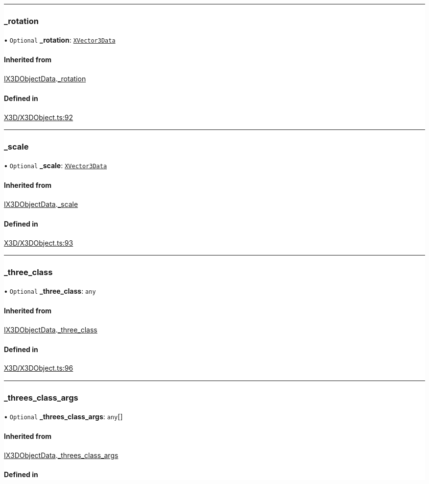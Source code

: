 ___

### \_rotation

• `Optional` **\_rotation**: [`XVector3Data`](../modules/X3D_X3DObject.md#xvector3data)

#### Inherited from

[IX3DObjectData](X3D_X3DObject.IX3DObjectData.md).[_rotation](X3D_X3DObject.IX3DObjectData.md#_rotation)

#### Defined in

[X3D/X3DObject.ts:92](https://github.com/fridman-tamir/XPell/blob/be3d5a4/src/X3D/X3DObject.ts#L92)

___

### \_scale

• `Optional` **\_scale**: [`XVector3Data`](../modules/X3D_X3DObject.md#xvector3data)

#### Inherited from

[IX3DObjectData](X3D_X3DObject.IX3DObjectData.md).[_scale](X3D_X3DObject.IX3DObjectData.md#_scale)

#### Defined in

[X3D/X3DObject.ts:93](https://github.com/fridman-tamir/XPell/blob/be3d5a4/src/X3D/X3DObject.ts#L93)

___

### \_three\_class

• `Optional` **\_three\_class**: `any`

#### Inherited from

[IX3DObjectData](X3D_X3DObject.IX3DObjectData.md).[_three_class](X3D_X3DObject.IX3DObjectData.md#_three_class)

#### Defined in

[X3D/X3DObject.ts:96](https://github.com/fridman-tamir/XPell/blob/be3d5a4/src/X3D/X3DObject.ts#L96)

___

### \_threes\_class\_args

• `Optional` **\_threes\_class\_args**: `any`[]

#### Inherited from

[IX3DObjectData](X3D_X3DObject.IX3DObjectData.md).[_threes_class_args](X3D_X3DObject.IX3DObjectData.md#_threes_class_args)

#### Defined in
